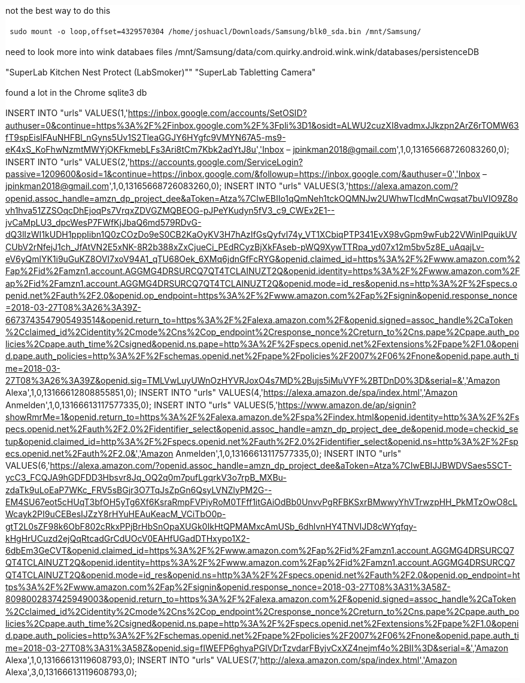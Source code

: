 ```
```

not the best way to do this

```
 sudo mount -o loop,offset=4329570304 /home/joshuacl/Downloads/Samsung/blk0_sda.bin /mnt/Samsung/
```



  need to look more into wink databaes files /mnt/Samsung/data/com.quirky.android.wink.wink/databases/persistenceDB
  
  "SuperLab Kitchen Nest Protect (LabSmoker)""
  "SuperLab Tabletting Camera"

found a lot in the Chrome sqlite3 db

INSERT INTO "urls" VALUES(1,'https://inbox.google.com/accounts/SetOSID?authuser=0&continue=https%3A%2F%2Finbox.google.com%2F%3Fpli%3D1&osidt=ALWU2cuzXI8vadmxJJkzpn2ArZ6rTOMW63fT9spEisIFAuNHFBl_nGyns5Uv1S2TleaGGJY6HYgfc9VMYN67A5-ms9-eK4xS_KoFhwNzmtMWYjOKFkmebLFs3Ari8tCm7Kbk2adYtJ8u','Inbox – jpinkman2018@gmail.com',1,0,13165668726083260,0);
INSERT INTO "urls" VALUES(2,'https://accounts.google.com/ServiceLogin?passive=1209600&osid=1&continue=https://inbox.google.com/&followup=https://inbox.google.com/&authuser=0','Inbox – jpinkman2018@gmail.com',1,0,13165668726083260,0);
INSERT INTO "urls" VALUES(3,'https://alexa.amazon.com/?openid.assoc_handle=amzn_dp_project_dee&aToken=Atza%7CIwEBIIo1qQmNeh1tckOQMNJw2UWhwTlcdMnCwqsat7buVIO9Z8ovh1hva51ZZSOqcDhEjoqPs7VrqxZDVGZMQBEOG-pJPeYKudyn5fV3_c9_CWEx2E1--jvCaMpLU3_dpcWesP7FWfKjJbaQ6md579RDvG-dQ3lIzWI1kUDH1pppIibn1Q0zCOzDo9eS0CB2KaOyKV3H7hAzIfGsQyfvI74y_VT1XCbiqPTP341EvX98vGpm9wFub22VWinIPquikUVCUbV2rNfejJ1ch_JfAtVN2E5xNK-8R2b388xZxCjueCi_PEdRCyzBjXkFAseb-pWQ9XywTTRpa_yd07x12m5bv5z8E_uAqajLv-eV6yQmlYK1i9uGuKZ8OVI7xoV94A1_qTU68Oek_6XMq6jdnGfFcRYG&openid.claimed_id=https%3A%2F%2Fwww.amazon.com%2Fap%2Fid%2Famzn1.account.AGGMG4DRSURCQ7QT4TCLAINUZT2Q&openid.identity=https%3A%2F%2Fwww.amazon.com%2Fap%2Fid%2Famzn1.account.AGGMG4DRSURCQ7QT4TCLAINUZT2Q&openid.mode=id_res&openid.ns=http%3A%2F%2Fspecs.openid.net%2Fauth%2F2.0&openid.op_endpoint=https%3A%2F%2Fwww.amazon.com%2Fap%2Fsignin&openid.response_nonce=2018-03-27T08%3A26%3A39Z-6673743547905493514&openid.return_to=https%3A%2F%2Falexa.amazon.com%2F&openid.signed=assoc_handle%2CaToken%2Cclaimed_id%2Cidentity%2Cmode%2Cns%2Cop_endpoint%2Cresponse_nonce%2Creturn_to%2Cns.pape%2Cpape.auth_policies%2Cpape.auth_time%2Csigned&openid.ns.pape=http%3A%2F%2Fspecs.openid.net%2Fextensions%2Fpape%2F1.0&openid.pape.auth_policies=http%3A%2F%2Fschemas.openid.net%2Fpape%2Fpolicies%2F2007%2F06%2Fnone&openid.pape.auth_time=2018-03-27T08%3A26%3A39Z&openid.sig=TMLVwLuyUWnOzHYVRJoxO4s7MD%2Bujs5iMuVYF%2BTDnD0%3D&serial=&','Amazon Alexa',1,0,13166612808855851,0);
INSERT INTO "urls" VALUES(4,'https://alexa.amazon.de/spa/index.html','Amazon Anmelden',1,0,13166613117577335,0);
INSERT INTO "urls" VALUES(5,'https://www.amazon.de/ap/signin?showRmrMe=1&openid.return_to=https%3A%2F%2Falexa.amazon.de%2Fspa%2Findex.html&openid.identity=http%3A%2F%2Fspecs.openid.net%2Fauth%2F2.0%2Fidentifier_select&openid.assoc_handle=amzn_dp_project_dee_de&openid.mode=checkid_setup&openid.claimed_id=http%3A%2F%2Fspecs.openid.net%2Fauth%2F2.0%2Fidentifier_select&openid.ns=http%3A%2F%2Fspecs.openid.net%2Fauth%2F2.0&','Amazon Anmelden',1,0,13166613117577335,0);
INSERT INTO "urls" VALUES(6,'https://alexa.amazon.com/?openid.assoc_handle=amzn_dp_project_dee&aToken=Atza%7CIwEBIJJBWDVSaes5SCT-ycC3_FCQJA9hGDFDD3Hbsvr8Jq_OQ2q0m7pufLgqrkV3o7rpB_MXBu-zdaTk9uLoEaP7WKc_FRV5sBGjr3O7TqJsZpGn6QsyLVNZlyPM2G--EM4SU67eot5cHUqT3bfOH5yTg6Xf6KsraRmpFVPiyRoM0TFff1itGAiOdBb0UnvvPgRFBKSxrBMwwyYhVTrwzpHH_PkMTzOwO8cLWcayk2PI9uCEBesIJZzY8rHYuHEAuKeacM_VCiTbO0p-gtT2L0sZF98k6ObF802cRkxPPjBrHbSnOpaXUGk0IkHtQPMAMxcAmUSb_6dhlvnHY4TNVIJD8cWYqfqy-kHgHrUCuzd2ejQqRtcadGrCdUOcV0EAHfUGadDTHxypo1X2-6dbEm3GeCVT&openid.claimed_id=https%3A%2F%2Fwww.amazon.com%2Fap%2Fid%2Famzn1.account.AGGMG4DRSURCQ7QT4TCLAINUZT2Q&openid.identity=https%3A%2F%2Fwww.amazon.com%2Fap%2Fid%2Famzn1.account.AGGMG4DRSURCQ7QT4TCLAINUZT2Q&openid.mode=id_res&openid.ns=http%3A%2F%2Fspecs.openid.net%2Fauth%2F2.0&openid.op_endpoint=https%3A%2F%2Fwww.amazon.com%2Fap%2Fsignin&openid.response_nonce=2018-03-27T08%3A31%3A58Z-8098002837425949003&openid.return_to=https%3A%2F%2Falexa.amazon.com%2F&openid.signed=assoc_handle%2CaToken%2Cclaimed_id%2Cidentity%2Cmode%2Cns%2Cop_endpoint%2Cresponse_nonce%2Creturn_to%2Cns.pape%2Cpape.auth_policies%2Cpape.auth_time%2Csigned&openid.ns.pape=http%3A%2F%2Fspecs.openid.net%2Fextensions%2Fpape%2F1.0&openid.pape.auth_policies=http%3A%2F%2Fschemas.openid.net%2Fpape%2Fpolicies%2F2007%2F06%2Fnone&openid.pape.auth_time=2018-03-27T08%3A31%3A58Z&openid.sig=fIWEFP6ghyaPGIVDrTzvdarFByjvCxXZ4nejmf4o%2BII%3D&serial=&','Amazon Alexa',1,0,13166613119608793,0);
INSERT INTO "urls" VALUES(7,'http://alexa.amazon.com/spa/index.html','Amazon Alexa',3,0,13166613119608793,0);